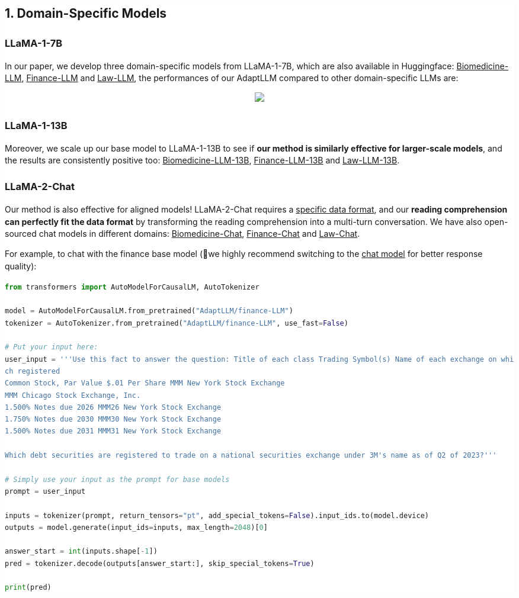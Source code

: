
## 1. Domain-Specific Models
### LLaMA-1-7B
In our paper, we develop three domain-specific models from LLaMA-1-7B, which are also available in Huggingface: [Biomedicine-LLM](https://huggingface.co/AdaptLLM/medicine-LLM), [Finance-LLM](https://huggingface.co/AdaptLLM/finance-LLM) and [Law-LLM](https://huggingface.co/AdaptLLM/law-LLM), the performances of our AdaptLLM compared to other domain-specific LLMs are:

<p align='center'>
    <img src="https://cdn-uploads.huggingface.co/production/uploads/650801ced5578ef7e20b33d4/6efPwitFgy-pLTzvccdcP.png" width="700">
</p>

### LLaMA-1-13B
Moreover, we scale up our base model to LLaMA-1-13B to see if **our method is similarly effective for larger-scale models**, and the results are consistently positive too: [Biomedicine-LLM-13B](https://huggingface.co/AdaptLLM/medicine-LLM-13B), [Finance-LLM-13B](https://huggingface.co/AdaptLLM/finance-LLM-13B) and [Law-LLM-13B](https://huggingface.co/AdaptLLM/law-LLM-13B).

### LLaMA-2-Chat
Our method is also effective for aligned models! LLaMA-2-Chat requires a [specific data format](https://huggingface.co/blog/llama2#how-to-prompt-llama-2), and our **reading comprehension can perfectly fit the data format** by transforming the reading comprehension into a multi-turn conversation. We have also open-sourced chat models in different domains: [Biomedicine-Chat](https://huggingface.co/AdaptLLM/medicine-chat), [Finance-Chat](https://huggingface.co/AdaptLLM/finance-chat) and [Law-Chat](https://huggingface.co/AdaptLLM/law-chat).

For example, to chat with the finance base model (🤗we highly recommend switching to the [chat model](https://huggingface.co/AdaptLLM/finance-chat) for better response quality):
```python
from transformers import AutoModelForCausalLM, AutoTokenizer

model = AutoModelForCausalLM.from_pretrained("AdaptLLM/finance-LLM")
tokenizer = AutoTokenizer.from_pretrained("AdaptLLM/finance-LLM", use_fast=False)

# Put your input here:
user_input = '''Use this fact to answer the question: Title of each class Trading Symbol(s) Name of each exchange on which registered
Common Stock, Par Value $.01 Per Share MMM New York Stock Exchange
MMM Chicago Stock Exchange, Inc.
1.500% Notes due 2026 MMM26 New York Stock Exchange
1.750% Notes due 2030 MMM30 New York Stock Exchange
1.500% Notes due 2031 MMM31 New York Stock Exchange

Which debt securities are registered to trade on a national securities exchange under 3M's name as of Q2 of 2023?'''

# Simply use your input as the prompt for base models
prompt = user_input

inputs = tokenizer(prompt, return_tensors="pt", add_special_tokens=False).input_ids.to(model.device)
outputs = model.generate(input_ids=inputs, max_length=2048)[0]

answer_start = int(inputs.shape[-1])
pred = tokenizer.decode(outputs[answer_start:], skip_special_tokens=True)

print(pred)
```
